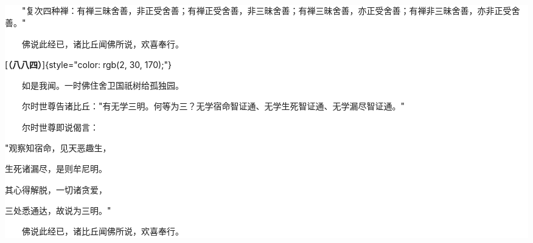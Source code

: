 　　"复次四种禅：有禅三昧舍善，非正受舍善；有禅正受舍善，非三昧舍善；有禅三昧舍善，亦正受舍善；有禅非三昧舍善，亦非正受舍善。"

　　佛说此经已，诸比丘闻佛所说，欢喜奉行。

[**（八八四）**]{style="color: rgb(2, 30, 170);"}

　　如是我闻。一时佛住舍卫国祇树给孤独园。

　　尔时世尊告诸比丘："有无学三明。何等为三？无学宿命智证通、无学生死智证通、无学漏尽智证通。"

　　尔时世尊即说偈言：

"观察知宿命，见天恶趣生，

生死诸漏尽，是则牟尼明。

其心得解脱，一切诸贪爱，

三处悉通达，故说为三明。"

　　佛说此经已，诸比丘闻佛所说，欢喜奉行。

